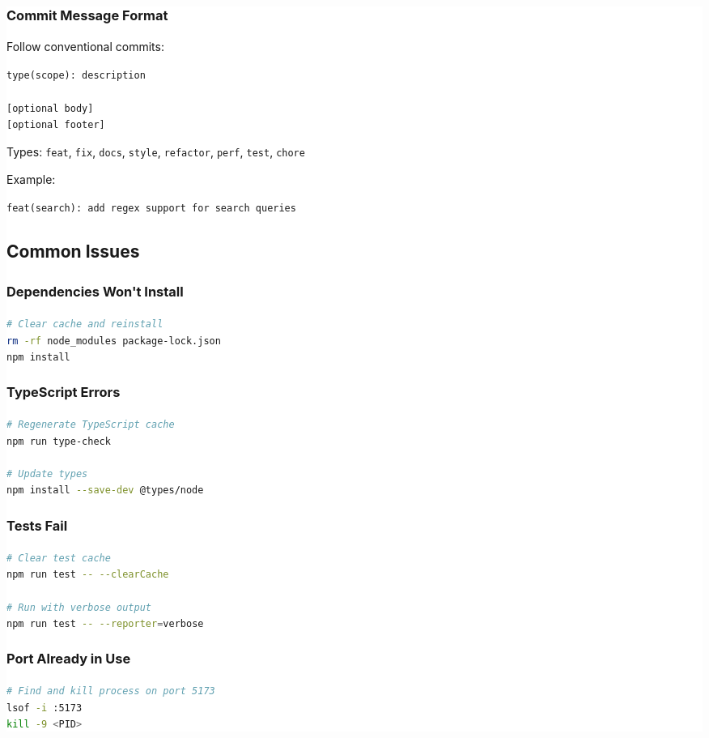 ### Commit Message Format

Follow conventional commits:

```
type(scope): description

[optional body]
[optional footer]
```

Types: `feat`, `fix`, `docs`, `style`, `refactor`, `perf`, `test`, `chore`

Example:
```
feat(search): add regex support for search queries
```

## Common Issues

### Dependencies Won't Install

```bash
# Clear cache and reinstall
rm -rf node_modules package-lock.json
npm install
```

### TypeScript Errors

```bash
# Regenerate TypeScript cache
npm run type-check

# Update types
npm install --save-dev @types/node
```

### Tests Fail

```bash
# Clear test cache
npm run test -- --clearCache

# Run with verbose output
npm run test -- --reporter=verbose
```

### Port Already in Use

```bash
# Find and kill process on port 5173
lsof -i :5173
kill -9 <PID>
```
